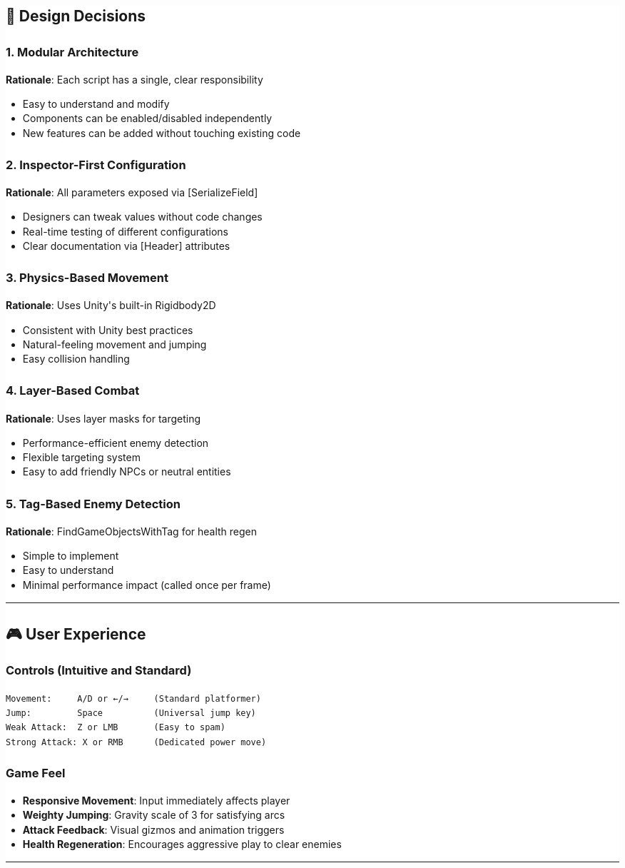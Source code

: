 
## 🎯 Design Decisions

### 1. Modular Architecture
**Rationale**: Each script has a single, clear responsibility
- Easy to understand and modify
- Components can be enabled/disabled independently
- New features can be added without touching existing code

### 2. Inspector-First Configuration
**Rationale**: All parameters exposed via [SerializeField]
- Designers can tweak values without code changes
- Real-time testing of different configurations
- Clear documentation via [Header] attributes

### 3. Physics-Based Movement
**Rationale**: Uses Unity's built-in Rigidbody2D
- Consistent with Unity best practices
- Natural-feeling movement and jumping
- Easy collision handling

### 4. Layer-Based Combat
**Rationale**: Uses layer masks for targeting
- Performance-efficient enemy detection
- Flexible targeting system
- Easy to add friendly NPCs or neutral entities

### 5. Tag-Based Enemy Detection
**Rationale**: FindGameObjectsWithTag for health regen
- Simple to implement
- Easy to understand
- Minimal performance impact (called once per frame)

---

## 🎮 User Experience

### Controls (Intuitive and Standard)
```
Movement:     A/D or ←/→     (Standard platformer)
Jump:         Space          (Universal jump key)
Weak Attack:  Z or LMB       (Easy to spam)
Strong Attack: X or RMB      (Dedicated power move)
```

### Game Feel
- **Responsive Movement**: Input immediately affects player
- **Weighty Jumping**: Gravity scale of 3 for satisfying arcs
- **Attack Feedback**: Visual gizmos and animation triggers
- **Health Regeneration**: Encourages aggressive play to clear enemies

---